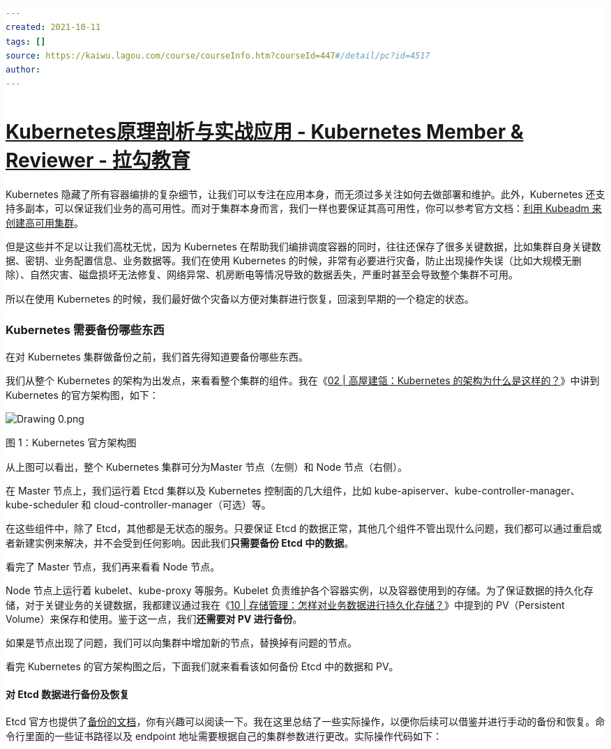 ```yaml
---
created: 2021-10-11
tags: []
source: https://kaiwu.lagou.com/course/courseInfo.htm?courseId=447#/detail/pc?id=4517
author: 
---
```


# [Kubernetes原理剖析与实战应用 - Kubernetes Member & Reviewer - 拉勾教育](https://kaiwu.lagou.com/course/courseInfo.htm?courseId=447#/detail/pc?id=4517)


Kubernetes 隐藏了所有容器编排的复杂细节，让我们可以专注在应用本身，而无须过多关注如何去做部署和维护。此外，Kubernetes 还支持多副本，可以保证我们业务的高可用性。而对于集群本身而言，我们一样也要保证其高可用性，你可以参考官方文档：[利用 Kubeadm 来创建高可用集群](https://kubernetes.io/zh/docs/setup/production-environment/tools/kubeadm/high-availability/)。

但是这些并不足以让我们高枕无忧，因为 Kubernetes 在帮助我们编排调度容器的同时，往往还保存了很多关键数据，比如集群自身关键数据、密钥、业务配置信息、业务数据等。我们在使用 Kubernetes 的时候，非常有必要进行灾备，防止出现操作失误（比如大规模无删除）、自然灾害、磁盘损坏无法修复、网络异常、机房断电等情况导致的数据丢失，严重时甚至会导致整个集群不可用。

所以在使用 Kubernetes 的时候，我们最好做个灾备以方便对集群进行恢复，回滚到早期的一个稳定的状态。

### Kubernetes 需要备份哪些东西

在对 Kubernetes 集群做备份之前，我们首先得知道要备份哪些东西。

我们从整个 Kubernetes 的架构为出发点，来看看整个集群的组件。我在《[02 | 高屋建瓴：Kubernetes 的架构为什么是这样的？](https://kaiwu.lagou.com/course/courseInfo.htm?courseId=447#/detail/pc?id=4519)》中讲到 Kubernetes 的官方架构图，如下：

![Drawing 0.png](https://s0.lgstatic.com/i/image/M00/6B/F9/Ciqc1F-qTFCAfuayAAHPVgKdC98338.png)

图 1：Kubernetes 官方架构图

从上图可以看出，整个 Kubernetes 集群可分为Master 节点（左侧）和 Node 节点（右侧）。

在 Master 节点上，我们运行着 Etcd 集群以及 Kubernetes 控制面的几大组件，比如 kube-apiserver、kube-controller-manager、kube-scheduler 和 cloud-controller-manager（可选）等。

在这些组件中，除了 Etcd，其他都是无状态的服务。只要保证 Etcd 的数据正常，其他几个组件不管出现什么问题，我们都可以通过重启或者新建实例来解决，并不会受到任何影响。因此我们**只需要备份 Etcd 中的数据**。

看完了 Master 节点，我们再来看看 Node 节点。

Node 节点上运行着 kubelet、kube-proxy 等服务。Kubelet 负责维护各个容器实例，以及容器使用到的存储。为了保证数据的持久化存储，对于关键业务的关键数据，我都建议通过我在《[10 | 存储管理：怎样对业务数据进行持久化存储？](https://kaiwu.lagou.com/course/courseInfo.htm?courseId=447#/detail/pc?id=4527)》中提到的 PV（Persistent Volume）来保存和使用。鉴于这一点，我们**还需要对 PV 进行备份**。

如果是节点出现了问题，我们可以向集群中增加新的节点，替换掉有问题的节点。

看完 Kubernetes 的官方架构图之后，下面我们就来看看该如何备份 Etcd 中的数据和 PV。

#### 对 Etcd 数据进行备份及恢复

Etcd 官方也提供了[备份的文档](https://etcd.io/docs/v3.4.0/op-guide/recovery/)，你有兴趣可以阅读一下。我在这里总结了一些实际操作，以便你后续可以借鉴并进行手动的备份和恢复。命令行里面的一些证书路径以及 endpoint 地址需要根据自己的集群参数进行更改。实际操作代码如下：
